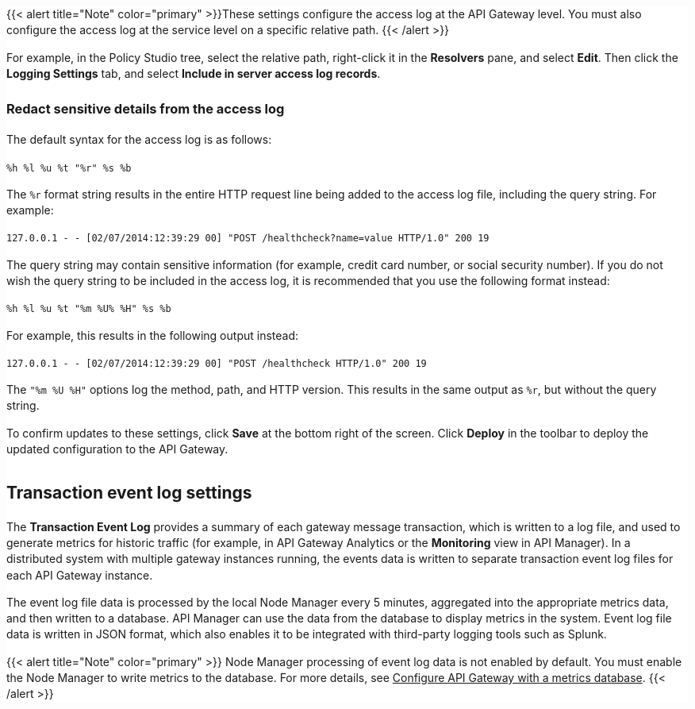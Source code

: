 {{< alert title="Note" color="primary" >}}These settings configure the access log at the API Gateway level. You must also configure the access log at the service level on a specific relative path. {{< /alert >}}

For example, in the Policy Studio tree, select the relative path, right-click it in the **Resolvers** pane, and select **Edit**. Then click the **Logging Settings** tab, and select **Include in server access log records**.

### Redact sensitive details from the access log

The default syntax for the access log is as follows:

```
%h %l %u %t "%r" %s %b
```

The `%r` format string results in the entire HTTP request line being added to the access log file, including the query string. For example:

```
127.0.0.1 - - [02/07/2014:12:39:29 00] "POST /healthcheck?name=value HTTP/1.0" 200 19
```

The query string may contain sensitive information (for example, credit card number, or social security number). If you do not wish the query string to be included in the access log, it is recommended that you use the following format instead:

```
%h %l %u %t "%m %U% %H" %s %b
```

For example, this results in the following output instead:

```
127.0.0.1 - - [02/07/2014:12:39:29 00] "POST /healthcheck HTTP/1.0" 200 19
```

The `"%m %U %H"` options log the method, path, and HTTP version. This results in the same output as `%r`, but without the query string.

To confirm updates to these settings, click **Save** at the bottom right of the screen. Click **Deploy** in the toolbar to deploy the updated configuration to the API Gateway.

## Transaction event log settings

The **Transaction Event Log** provides a summary of each gateway message transaction, which is written to a log file, and used to generate metrics for historic traffic (for example, in API Gateway Analytics or the **Monitoring** view in API Manager). In a distributed system with multiple gateway instances running, the events data is written to separate transaction event log files for each API Gateway instance.

The event log file data is processed by the local Node Manager every 5 minutes, aggregated into the appropriate metrics data, and then written to a database. API Manager can use the data from the database to display metrics in the system. Event log file data is written in JSON format, which also enables it to be integrated with third-party logging tools such as Splunk.

{{< alert title="Note" color="primary" >}}
Node Manager processing of event log data is not enabled by default. You must enable the Node Manager to write metrics to the database. For more details, see [Configure API Gateway with a metrics database](/docs/apim_administration/apigtw_admin/monitor_service#configure-api-gateway-with-the-metrics-database).
{{< /alert >}}
